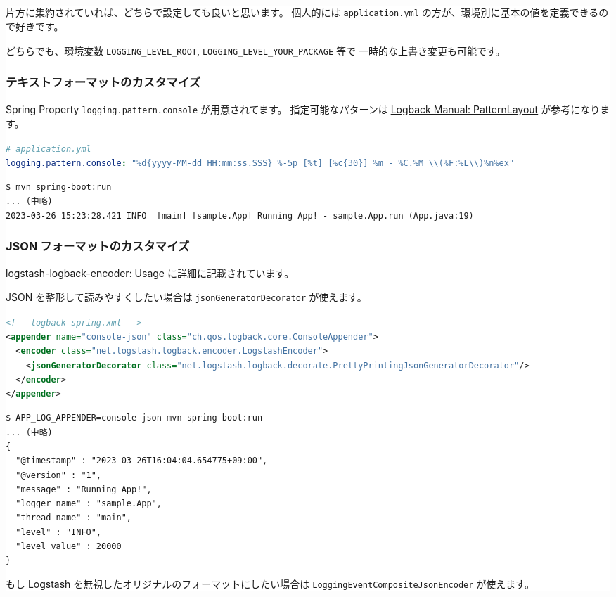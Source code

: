 片方に集約されていれば、どちらで設定しても良いと思います。
個人的には `application.yml` の方が、環境別に基本の値を定義できるので好きです。

どちらでも、環境変数 `LOGGING_LEVEL_ROOT`, `LOGGING_LEVEL_YOUR_PACKAGE` 等で
一時的な上書き変更も可能です。

### テキストフォーマットのカスタマイズ

Spring Property `logging.pattern.console` が用意されてます。
指定可能なパターンは [Logback Manual: PatternLayout] が参考になります。

[Logback Manual: PatternLayout]: https://logback.qos.ch/manual/layouts.html#ClassicPatternLayout

```yaml
# application.yml
logging.pattern.console: "%d{yyyy-MM-dd HH:mm:ss.SSS} %-5p [%t] [%c{30}] %m - %C.%M \\(%F:%L\\)%n%ex"
```

```console
$ mvn spring-boot:run
... (中略)
2023-03-26 15:23:28.421 INFO  [main] [sample.App] Running App! - sample.App.run (App.java:19)
```

### JSON フォーマットのカスタマイズ

[logstash-logback-encoder: Usage] に詳細に記載されています。

[logstash-logback-encoder: Usage]: https://github.com/logfellow/logstash-logback-encoder/tree/logstash-logback-encoder-7.3#usage

JSON を整形して読みやすくしたい場合は `jsonGeneratorDecorator` が使えます。

```xml
<!-- logback-spring.xml -->
<appender name="console-json" class="ch.qos.logback.core.ConsoleAppender">
  <encoder class="net.logstash.logback.encoder.LogstashEncoder">
    <jsonGeneratorDecorator class="net.logstash.logback.decorate.PrettyPrintingJsonGeneratorDecorator"/>
  </encoder>
</appender>
```

```console
$ APP_LOG_APPENDER=console-json mvn spring-boot:run
... (中略)
{
  "@timestamp" : "2023-03-26T16:04:04.654775+09:00",
  "@version" : "1",
  "message" : "Running App!",
  "logger_name" : "sample.App",
  "thread_name" : "main",
  "level" : "INFO",
  "level_value" : 20000
}
```

もし Logstash を無視したオリジナルのフォーマットにしたい場合は
`LoggingEventCompositeJsonEncoder` が使えます。


[logstash-logback-encoder]: https://github.com/logfellow/logstash-logback-encoder